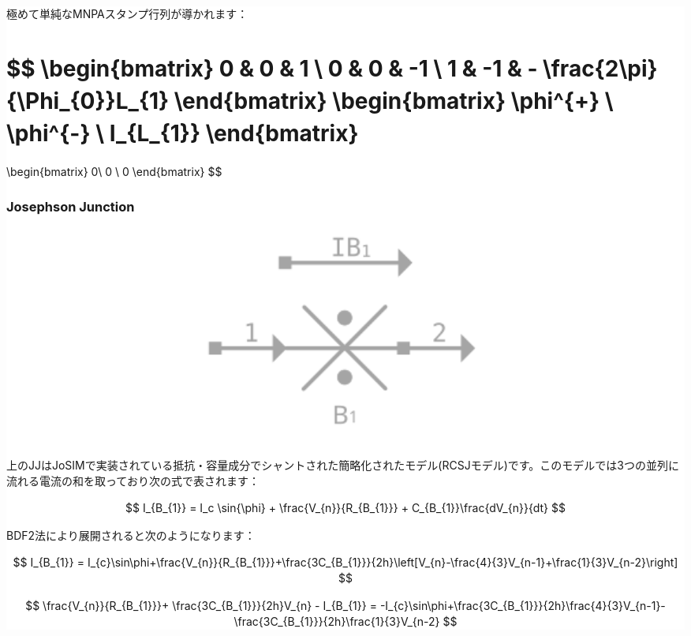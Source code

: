 
極めて単純なMNPAスタンプ行列が導かれます：


$$
\begin{bmatrix}
0 & 0 & 1 \\
0 & 0 & -1 \\ 
1 & -1 &  - \frac{2\pi}{\Phi_{0}}L_{1}
\end{bmatrix}
\begin{bmatrix}
\phi^{+} \\
\phi^{-} \\ 
I_{L_{1}}
\end{bmatrix}
=
\begin{bmatrix}
0\\
0 \\ 
0
\end{bmatrix}
$$



### Josephson Junction

<center><img src="../../img/josim_jj.svg" alt="Basic JJ Element" style="width:400px;" /></center>

上のJJはJoSIMで実装されている抵抗・容量成分でシャントされた簡略化されたモデル(RCSJモデル)です。このモデルでは3つの並列に流れる電流の和を取っており次の式で表されます：

$$
I_{B_{1}} = I_c \sin{\phi} + \frac{V_{n}}{R_{B_{1}}} + C_{B_{1}}\frac{dV_{n}}{dt}
$$


BDF2法により展開されると次のようになります：


$$
I_{B_{1}} = I_{c}\sin\phi+\frac{V_{n}}{R_{B_{1}}}+\frac{3C_{B_{1}}}{2h}\left[V_{n}-\frac{4}{3}V_{n-1}+\frac{1}{3}V_{n-2}\right]
$$

$$
\frac{V_{n}}{R_{B_{1}}}+ \frac{3C_{B_{1}}}{2h}V_{n} - I_{B_{1}} = -I_{c}\sin\phi+\frac{3C_{B_{1}}}{2h}\frac{4}{3}V_{n-1}-\frac{3C_{B_{1}}}{2h}\frac{1}{3}V_{n-2}
$$
